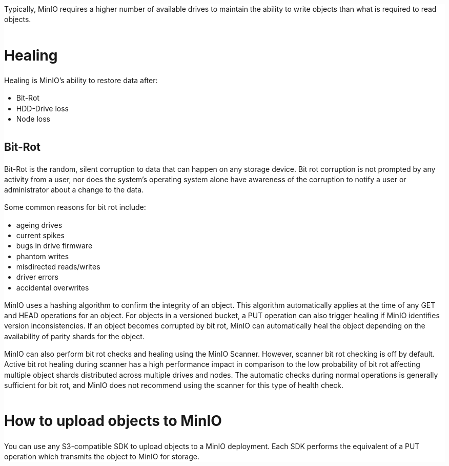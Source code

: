 Typically, MinIO requires a higher number of available drives to maintain the ability to write objects than what is required to read objects.









#                  Healing

Healing is MinIO’s ability to restore data after:
* Bit-Rot
* HDD-Drive loss
* Node loss

##                 Bit-Rot

Bit-Rot is the random, silent corruption to data that can happen on any storage device. Bit rot corruption is not prompted by any activity from a user, nor does the system’s operating system alone have awareness of the corruption to notify a user or administrator about a change to the data.

Some common reasons for bit rot include:
* ageing drives
* current spikes
* bugs in drive firmware
* phantom writes
* misdirected reads/writes
* driver errors
* accidental overwrites

MinIO uses a hashing algorithm to confirm the integrity of an object. This algorithm automatically applies at the time of any GET and HEAD operations for an object. For objects in a versioned bucket, a PUT operation can also trigger healing if MinIO identifies version inconsistencies. If an object becomes corrupted by bit rot, MinIO can automatically heal the object depending on the availability of parity shards for the object.

MinIO can also perform bit rot checks and healing using the MinIO Scanner. However, scanner bit rot checking is off by default. Active bit rot healing during scanner has a high performance impact in comparison to the low probability of bit rot affecting multiple object shards distributed across multiple drives and nodes. The automatic checks during normal operations is generally sufficient for bit rot, and MinIO does not recommend using the scanner for this type of health check.









#                  How to upload objects to MinIO

You can use any S3-compatible SDK to upload objects to a MinIO deployment. Each SDK performs the equivalent of a PUT operation which transmits the object to MinIO for storage.
